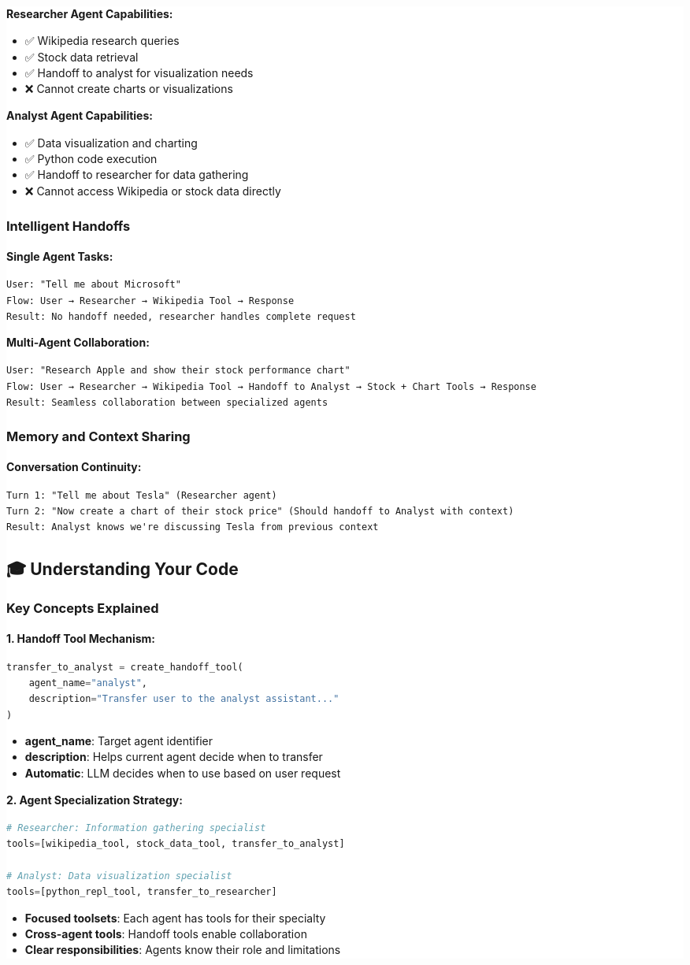 **Researcher Agent Capabilities:**
- ✅ Wikipedia research queries
- ✅ Stock data retrieval
- ✅ Handoff to analyst for visualization needs
- ❌ Cannot create charts or visualizations

**Analyst Agent Capabilities:**
- ✅ Data visualization and charting
- ✅ Python code execution
- ✅ Handoff to researcher for data gathering
- ❌ Cannot access Wikipedia or stock data directly

### Intelligent Handoffs

**Single Agent Tasks:**
```
User: "Tell me about Microsoft"
Flow: User → Researcher → Wikipedia Tool → Response
Result: No handoff needed, researcher handles complete request
```

**Multi-Agent Collaboration:**
```
User: "Research Apple and show their stock performance chart"
Flow: User → Researcher → Wikipedia Tool → Handoff to Analyst → Stock + Chart Tools → Response  
Result: Seamless collaboration between specialized agents
```

### Memory and Context Sharing

**Conversation Continuity:**
```
Turn 1: "Tell me about Tesla" (Researcher agent)
Turn 2: "Now create a chart of their stock price" (Should handoff to Analyst with context)
Result: Analyst knows we're discussing Tesla from previous context
```

## 🎓 Understanding Your Code

### Key Concepts Explained

**1. Handoff Tool Mechanism:**
```python
transfer_to_analyst = create_handoff_tool(
    agent_name="analyst",
    description="Transfer user to the analyst assistant..."
)
```
- **agent_name**: Target agent identifier
- **description**: Helps current agent decide when to transfer
- **Automatic**: LLM decides when to use based on user request

**2. Agent Specialization Strategy:**
```python
# Researcher: Information gathering specialist
tools=[wikipedia_tool, stock_data_tool, transfer_to_analyst]

# Analyst: Data visualization specialist  
tools=[python_repl_tool, transfer_to_researcher]
```
- **Focused toolsets**: Each agent has tools for their specialty
- **Cross-agent tools**: Handoff tools enable collaboration
- **Clear responsibilities**: Agents know their role and limitations
